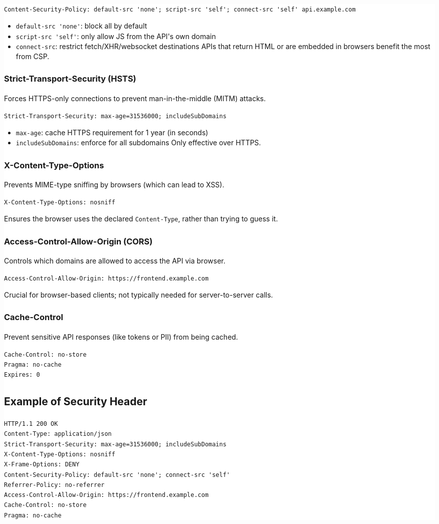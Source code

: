 ```shell
Content-Security-Policy: default-src 'none'; script-src 'self'; connect-src 'self' api.example.com
```

- `default-src 'none'`: block all by default
- `script-src 'self'`: only allow JS from the API's own domain
- `connect-src`: restrict fetch/XHR/websocket destinations
  APIs that return HTML or are embedded in browsers benefit the most from CSP.

### Strict-Transport-Security (HSTS)

Forces HTTPS-only connections to prevent man-in-the-middle (MITM) attacks.

```shell
Strict-Transport-Security: max-age=31536000; includeSubDomains
```

- `max-age`: cache HTTPS requirement for 1 year (in seconds)
- `includeSubDomains`: enforce for all subdomains
  Only effective over HTTPS.

### X-Content-Type-Options

Prevents MIME-type sniffing by browsers (which can lead to XSS).

```shell
X-Content-Type-Options: nosniff
```

Ensures the browser uses the declared `Content-Type`, rather than trying to guess it.

### Access-Control-Allow-Origin (CORS)

Controls which domains are allowed to access the API via browser.

```shell
Access-Control-Allow-Origin: https://frontend.example.com
```

Crucial for browser-based clients; not typically needed for server-to-server calls.

### Cache-Control

Prevent sensitive API responses (like tokens or PII) from being cached.

```shell
Cache-Control: no-store
Pragma: no-cache
Expires: 0
```

## Example of Security Header

```shell
HTTP/1.1 200 OK
Content-Type: application/json
Strict-Transport-Security: max-age=31536000; includeSubDomains
X-Content-Type-Options: nosniff
X-Frame-Options: DENY
Content-Security-Policy: default-src 'none'; connect-src 'self'
Referrer-Policy: no-referrer
Access-Control-Allow-Origin: https://frontend.example.com
Cache-Control: no-store
Pragma: no-cache
```

